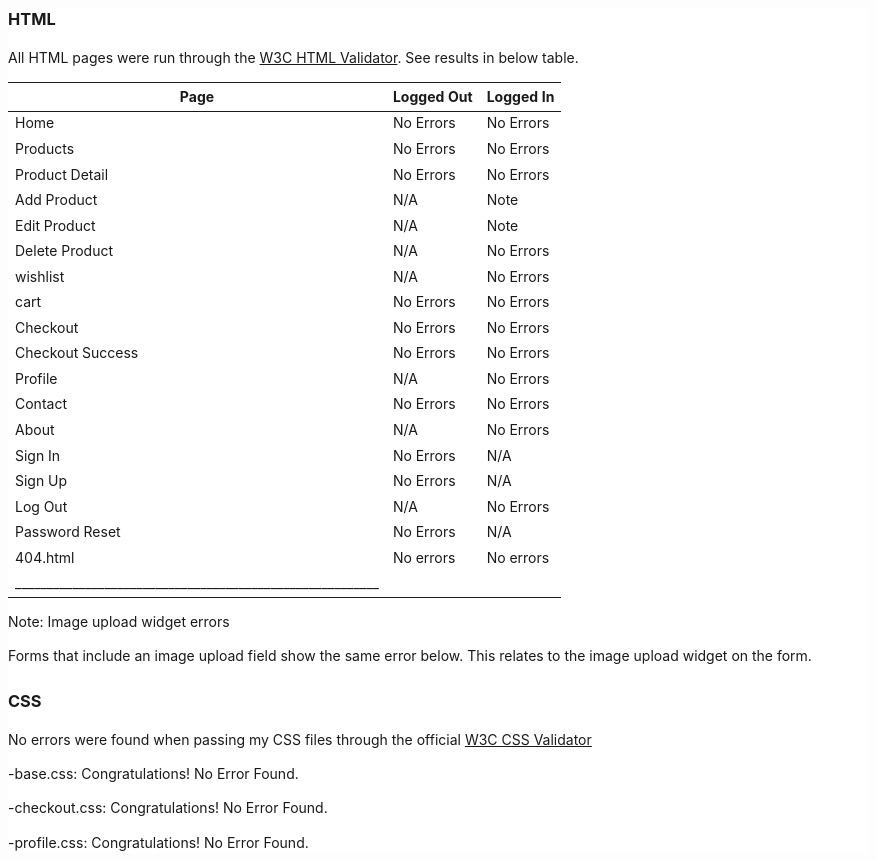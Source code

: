 ### HTML
All HTML pages were run through the [W3C HTML Validator](https://validator.w3.org/). See results in below table.

| Page                           | Logged Out | Logged In |
|--------------------------------|------------|-----------|
| Home                           | No Errors  | No Errors |
| Products                       | No Errors  | No Errors |
| Product Detail                 | No Errors  | No Errors |
| Add Product                    | N/A        | Note      |
| Edit Product                   | N/A        | Note      |
| Delete Product                 | N/A        | No Errors |
| wishlist                       | N/A        | No Errors |
| cart                           | No Errors  | No Errors |
| Checkout                       | No Errors  | No Errors |
| Checkout Success               | No Errors  | No Errors |
| Profile                        | N/A        | No Errors |
| Contact                        | No Errors  | No Errors |
| About                          | N/A        | No Errors |
| Sign In                        | No Errors  | N/A       |
| Sign Up                        | No Errors  | N/A       |
| Log Out                        | N/A        | No Errors |
| Password Reset                 | No Errors  | N/A       |
| 404.html                       | No errors  | No errors |
|_________________________________________________________|
Note: Image upload widget errors

Forms that include an image upload field show the same error below. This relates to the image upload widget on the form.

### CSS

No errors were found when passing my CSS files through the official [W3C CSS Validator](https://jigsaw.w3.org/css-validator/#validate_by_input)

-base.css: Congratulations! No Error Found.

-checkout.css: Congratulations! No Error Found.

-profile.css: Congratulations! No Error Found.

